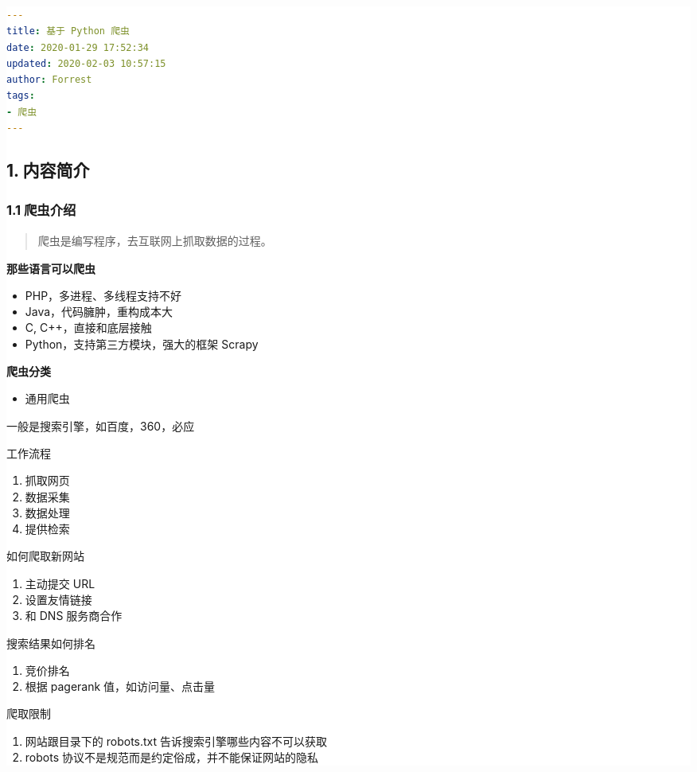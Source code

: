 ```yaml
---
title: 基于 Python 爬虫
date: 2020-01-29 17:52:34
updated: 2020-02-03 10:57:15
author: Forrest
tags:
- 爬虫
---
```


## 1. 内容简介

### 1.1 爬虫介绍

> 爬虫是编写程序，去互联网上抓取数据的过程。

**那些语言可以爬虫**

- PHP，多进程、多线程支持不好
- Java，代码臃肿，重构成本大
- C, C++，直接和底层接触
- Python，支持第三方模块，强大的框架 Scrapy

**爬虫分类**

- 通用爬虫

<div class="bigbox">

一般是搜索引擎，如百度，360，必应

工作流程

1. 抓取网页
2. 数据采集
3. 数据处理
4. 提供检索

如何爬取新网站

1. 主动提交 URL
2. 设置友情链接
3. 和 DNS 服务商合作

搜索结果如何排名

1. 竞价排名
2. 根据 pagerank 值，如访问量、点击量

爬取限制

1. 网站跟目录下的 robots.txt 告诉搜索引擎哪些内容不可以获取
2. robots 协议不是规范而是约定俗成，并不能保证网站的隐私

</div>


